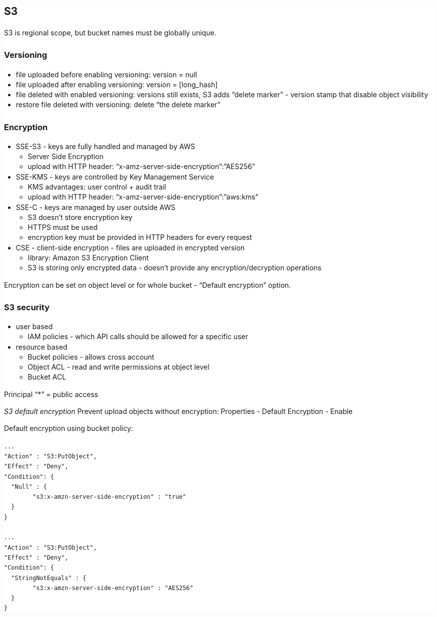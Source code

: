 ## S3
S3 is regional scope, but bucket names must be globally unique.

### Versioning
* file uploaded before enabling versioning: version = null
* file uploaded after enabling versioning: version = [long_hash]
* file deleted with enabled versioning: versions still exists, S3 adds “delete marker” - version stamp that disable object visibility
* restore file deleted with versioning: delete “the delete marker”

### Encryption
* SSE-S3 - keys are fully handled and managed by AWS
	* Server Side Encryption
	* upload with HTTP header: “x-amz-server-side-encryption”:”AES256”
* SSE-KMS - keys are controlled by Key Management Service
	* KMS advantages: user control + audit trail
	* upload with HTTP header: “x-amz-server-side-encryption”:”aws:kms”
* SSE-C - keys are managed by user outside AWS
	* S3 doesn’t store encryption key
	* HTTPS must be used
	* encryption key must be provided in HTTP headers for every request
* CSE - client-side encryption - files are uploaded in encrypted version
	* library: Amazon S3 Encryption Client
	* S3 is storing only encrypted data - doesn’t provide any encryption/decryption operations

Encryption can be set on object level or for whole bucket - “Default encryption” option.

### S3 security
* user based
	* IAM policies - which API calls should be allowed for a specific user
* resource based
	* Bucket policies - allows cross account
	* Object ACL - read and write permissions at object level
	* Bucket ACL

Principal “*”  = public access

*S3 default encryption*
Prevent upload objects without encryption:
Properties - Default Encryption - Enable

Default encryption using bucket policy:
```
...
"Action" : "S3:PutObject",
"Effect" : "Deny",
"Condition": {
  "Null" : {
 		"s3:x-amzn-server-side-encryption" : "true"
  }
}

...
"Action" : "S3:PutObject",
"Effect" : "Deny",
"Condition": {
  "StringNotEquals" : {
 		"s3:x-amzn-server-side-encryption" : "AES256"
  }
}
```
